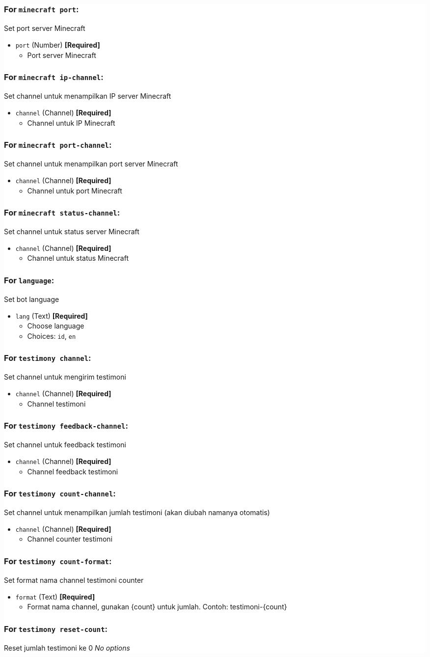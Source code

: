 ### For `minecraft port`:
Set port server Minecraft
- `port` (Number) **[Required]**
  - Port server Minecraft

### For `minecraft ip-channel`:
Set channel untuk menampilkan IP server Minecraft
- `channel` (Channel) **[Required]**
  - Channel untuk IP Minecraft

### For `minecraft port-channel`:
Set channel untuk menampilkan port server Minecraft
- `channel` (Channel) **[Required]**
  - Channel untuk port Minecraft

### For `minecraft status-channel`:
Set channel untuk status server Minecraft
- `channel` (Channel) **[Required]**
  - Channel untuk status Minecraft

### For `language`:
Set bot language
- `lang` (Text) **[Required]**
  - Choose language
  - Choices: `id`, `en`

### For `testimony channel`:
Set channel untuk mengirim testimoni
- `channel` (Channel) **[Required]**
  - Channel testimoni

### For `testimony feedback-channel`:
Set channel untuk feedback testimoni
- `channel` (Channel) **[Required]**
  - Channel feedback testimoni

### For `testimony count-channel`:
Set channel untuk menampilkan jumlah testimoni (akan diubah namanya otomatis)
- `channel` (Channel) **[Required]**
  - Channel counter testimoni

### For `testimony count-format`:
Set format nama channel testimoni counter
- `format` (Text) **[Required]**
  - Format nama channel, gunakan {count} untuk jumlah. Contoh: testimoni-{count}

### For `testimony reset-count`:
Reset jumlah testimoni ke 0
*No options*
